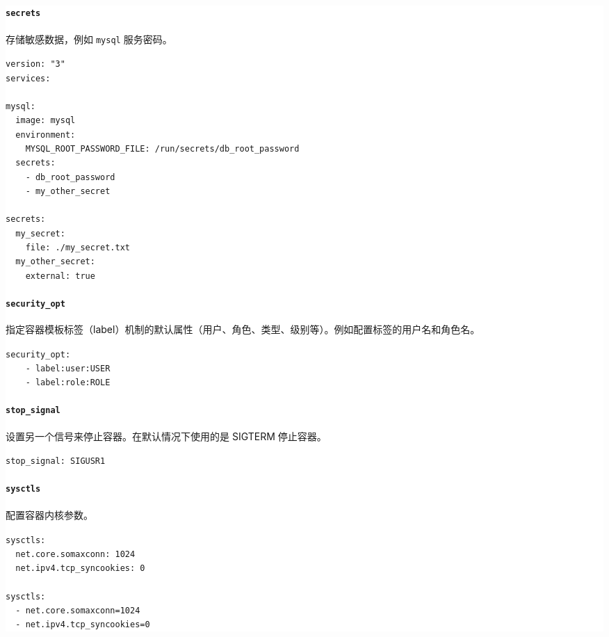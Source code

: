 #### `secrets`

存储敏感数据，例如 `mysql` 服务密码。

```
version: "3"
services:

mysql:
  image: mysql
  environment:
    MYSQL_ROOT_PASSWORD_FILE: /run/secrets/db_root_password
  secrets:
    - db_root_password
    - my_other_secret

secrets:
  my_secret:
    file: ./my_secret.txt
  my_other_secret:
    external: true
```

#### `security_opt`

指定容器模板标签（label）机制的默认属性（用户、角色、类型、级别等）。例如配置标签的用户名和角色名。

```
security_opt:
    - label:user:USER
    - label:role:ROLE

```

#### `stop_signal`

设置另一个信号来停止容器。在默认情况下使用的是 SIGTERM 停止容器。

```
stop_signal: SIGUSR1

```

#### `sysctls`

配置容器内核参数。

```
sysctls:
  net.core.somaxconn: 1024
  net.ipv4.tcp_syncookies: 0

sysctls:
  - net.core.somaxconn=1024
  - net.ipv4.tcp_syncookies=0

```
